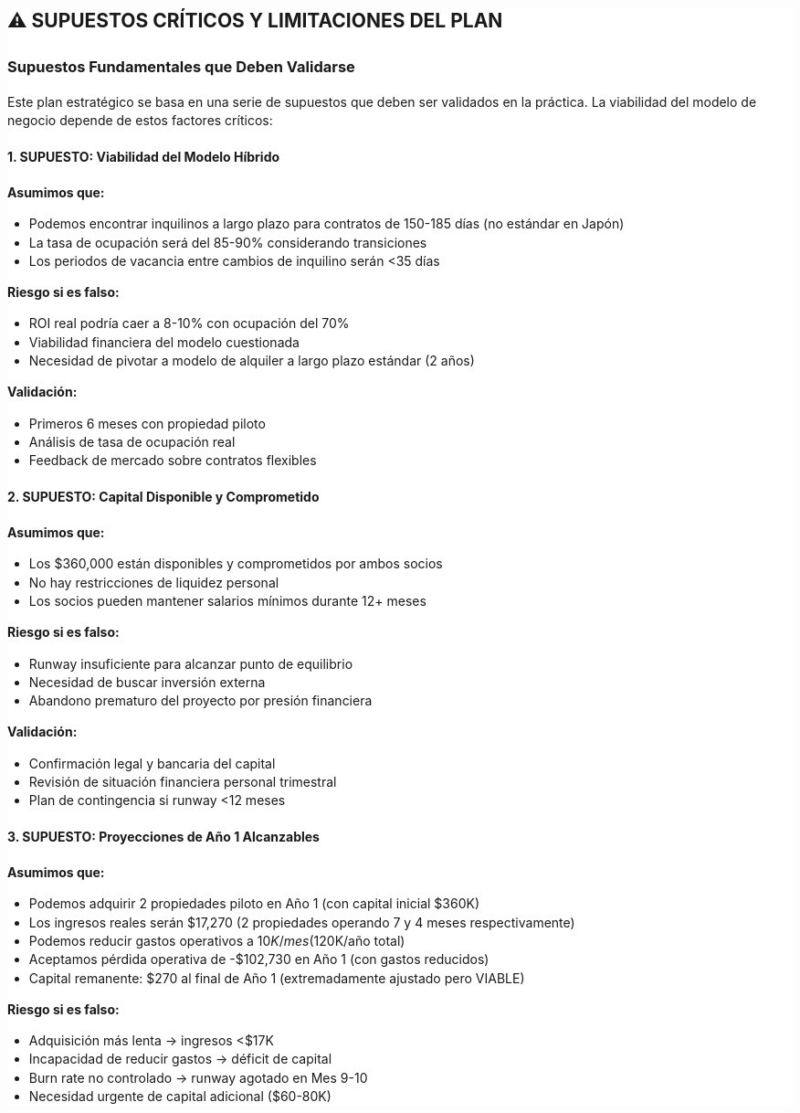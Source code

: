 
## ⚠️ SUPUESTOS CRÍTICOS Y LIMITACIONES DEL PLAN

### Supuestos Fundamentales que Deben Validarse

Este plan estratégico se basa en una serie de supuestos que deben ser validados en la práctica. La viabilidad del modelo de negocio depende de estos factores críticos:

#### **1. SUPUESTO: Viabilidad del Modelo Híbrido**
**Asumimos que:**
- Podemos encontrar inquilinos a largo plazo para contratos de 150-185 días (no estándar en Japón)
- La tasa de ocupación será del 85-90% considerando transiciones
- Los periodos de vacancia entre cambios de inquilino serán <35 días

**Riesgo si es falso:**
- ROI real podría caer a 8-10% con ocupación del 70%
- Viabilidad financiera del modelo cuestionada
- Necesidad de pivotar a modelo de alquiler a largo plazo estándar (2 años)

**Validación:**
- Primeros 6 meses con propiedad piloto
- Análisis de tasa de ocupación real
- Feedback de mercado sobre contratos flexibles

#### **2. SUPUESTO: Capital Disponible y Comprometido**
**Asumimos que:**
- Los $360,000 están disponibles y comprometidos por ambos socios
- No hay restricciones de liquidez personal
- Los socios pueden mantener salarios mínimos durante 12+ meses

**Riesgo si es falso:**
- Runway insuficiente para alcanzar punto de equilibrio
- Necesidad de buscar inversión externa
- Abandono prematuro del proyecto por presión financiera

**Validación:**
- Confirmación legal y bancaria del capital
- Revisión de situación financiera personal trimestral
- Plan de contingencia si runway <12 meses

#### **3. SUPUESTO: Proyecciones de Año 1 Alcanzables**
**Asumimos que:**
- Podemos adquirir 2 propiedades piloto en Año 1 (con capital inicial $360K)
- Los ingresos reales serán $17,270 (2 propiedades operando 7 y 4 meses respectivamente)
- Podemos reducir gastos operativos a $10K/mes ($120K/año total)
- Aceptamos pérdida operativa de -$102,730 en Año 1 (con gastos reducidos)
- Capital remanente: $270 al final de Año 1 (extremadamente ajustado pero VIABLE)

**Riesgo si es falso:**
- Adquisición más lenta → ingresos <$17K
- Incapacidad de reducir gastos → déficit de capital
- Burn rate no controlado → runway agotado en Mes 9-10
- Necesidad urgente de capital adicional ($60-80K)
